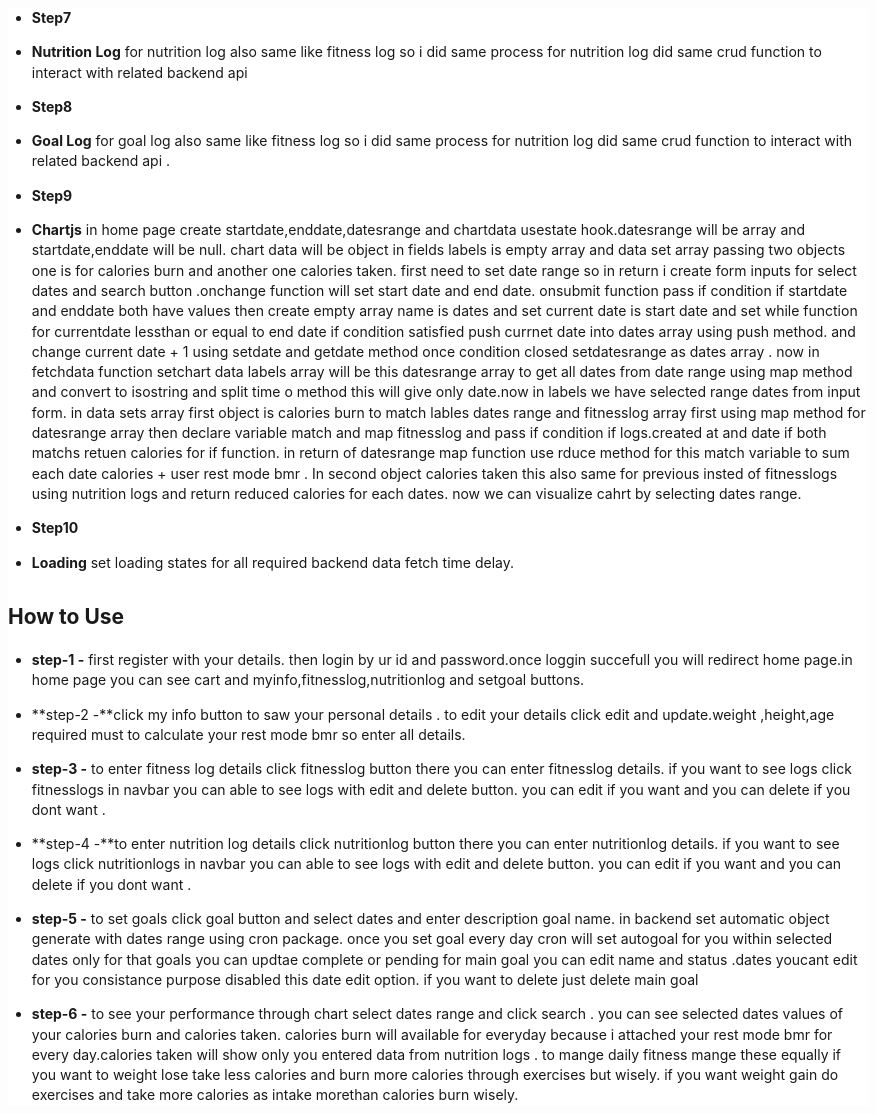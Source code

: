 - **Step7**
- **Nutrition Log** for nutrition log also same like fitness log so i did same process for nutrition log did same crud function to interact with related backend api

- **Step8**
- **Goal Log** for goal log also same like fitness log so i did same process for nutrition log did same crud function to interact with related backend api .

- **Step9**
- **Chartjs** in home page create startdate,enddate,datesrange and chartdata usestate hook.datesrange will be array and startdate,enddate will be null. chart data will be object in fields labels is empty array and data set array passing two objects one is for calories burn and another one calories taken. first need to set date range so in return i create form inputs for select dates and search button .onchange function will set start date and end date. onsubmit function pass if condition if startdate and enddate both have values then create empty array name is dates and set current date is start date and set while function for currentdate lessthan or equal to end date if condition satisfied push currnet date into dates array using push method. and change current date + 1 using setdate and getdate method once condition closed setdatesrange as dates array . now in fetchdata function setchart data labels array will be this datesrange array to get all dates from date range using map method and convert to isostring and split time o method this will give only date.now in labels we have selected range dates from input form. in data sets array first object is calories burn to match lables dates range and fitnesslog array first using map method for datesrange array then declare variable match and map fitnesslog and pass if condition if logs.created at and date if both matchs retuen calories for if function. in return of datesrange map function use rduce method for this match variable to sum each date calories + user rest mode bmr .
  In second object calories taken this also same for previous insted of fitnesslogs using nutrition logs and return reduced calories for each dates. now we can visualize cahrt by selecting dates range.
- **Step10**
- **Loading** set loading states for all required backend data fetch time delay.

## How to Use

- **step-1 -** first register with your details. then login by ur id and password.once loggin succefull you will redirect home page.in home page you can see cart and myinfo,fitnesslog,nutritionlog and setgoal buttons.

- **step-2 -**click my info button to saw your personal details . to edit your details click edit and update.weight ,height,age required must to calculate your rest mode bmr so enter all details.

- **step-3 -** to enter fitness log details click fitnesslog button there you can enter fitnesslog details. if you want to see logs click fitnesslogs in navbar you can able to see logs with edit and delete button. you can edit if you want and you can delete if you dont want .

- **step-4 -**to enter nutrition log details click nutritionlog button there you can enter nutritionlog details. if you want to see logs click nutritionlogs in navbar you can able to see logs with edit and delete button. you can edit if you want and you can delete if you dont want .

- **step-5 -** to set goals click goal button and select dates and enter description goal name. in backend set automatic object generate with dates range using cron package. once you set goal every day cron will set autogoal for you within selected dates only for that goals you can updtae complete or pending for main goal you can edit name and status .dates youcant edit for you consistance purpose disabled this date edit option. if you want to delete just delete main goal

- **step-6 -** to see your performance through chart select dates range and click search . you can see selected dates values of your calories burn and calories taken. calories burn will available for everyday because i attached your rest mode bmr for every day.calories taken will show only you entered data from nutrition logs .
  to mange daily fitness mange these equally if you want to weight lose take less calories and burn more calories through exercises but wisely. if you want weight gain do exercises and take more calories as intake morethan calories burn wisely.
